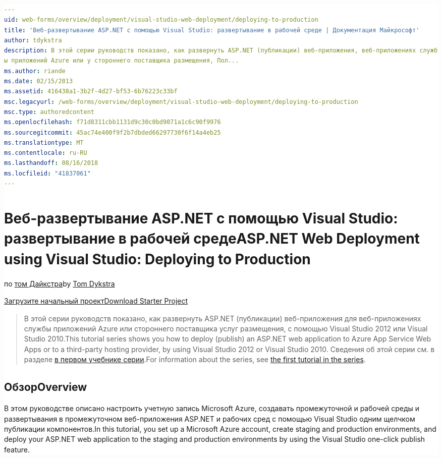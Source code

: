 ```yaml
---
uid: web-forms/overview/deployment/visual-studio-web-deployment/deploying-to-production
title: 'Веб-развертывание ASP.NET с помощью Visual Studio: развертывание в рабочей среде | Документация Майкрософт'
author: tdykstra
description: В этой серии руководств показано, как развернуть ASP.NET (публикации) веб-приложения, веб-приложениях службы приложений Azure или у стороннего поставщика размещения, Пол...
ms.author: riande
ms.date: 02/15/2013
ms.assetid: 416438a1-3b2f-4d27-bf53-6b76223c33bf
msc.legacyurl: /web-forms/overview/deployment/visual-studio-web-deployment/deploying-to-production
msc.type: authoredcontent
ms.openlocfilehash: f71d8311cbb1131d9c30c0bd9071a1c6c90f9976
ms.sourcegitcommit: 45ac74e400f9f2b7dbded66297730f6f14a4eb25
ms.translationtype: MT
ms.contentlocale: ru-RU
ms.lasthandoff: 08/16/2018
ms.locfileid: "41837061"
---
```

<a name="aspnet-web-deployment-using-visual-studio-deploying-to-production"></a><span data-ttu-id="353d7-103">Веб-развертывание ASP.NET с помощью Visual Studio: развертывание в рабочей среде</span><span class="sxs-lookup"><span data-stu-id="353d7-103">ASP.NET Web Deployment using Visual Studio: Deploying to Production</span></span>
====================
<span data-ttu-id="353d7-104">по [том Дайкстра](https://github.com/tdykstra)</span><span class="sxs-lookup"><span data-stu-id="353d7-104">by [Tom Dykstra](https://github.com/tdykstra)</span></span>

[<span data-ttu-id="353d7-105">Загрузите начальный проект</span><span class="sxs-lookup"><span data-stu-id="353d7-105">Download Starter Project</span></span>](http://go.microsoft.com/fwlink/p/?LinkId=282627)

> <span data-ttu-id="353d7-106">В этой серии руководств показано, как развернуть ASP.NET (публикации) веб-приложения для веб-приложениях службы приложений Azure или стороннего поставщика услуг размещения, с помощью Visual Studio 2012 или Visual Studio 2010.</span><span class="sxs-lookup"><span data-stu-id="353d7-106">This tutorial series shows you how to deploy (publish) an ASP.NET web application to Azure App Service Web Apps or to a third-party hosting provider, by using Visual Studio 2012 or Visual Studio 2010.</span></span> <span data-ttu-id="353d7-107">Сведения об этой серии см. в разделе [в первом учебнике серии](introduction.md).</span><span class="sxs-lookup"><span data-stu-id="353d7-107">For information about the series, see [the first tutorial in the series](introduction.md).</span></span>


## <a name="overview"></a><span data-ttu-id="353d7-108">Обзор</span><span class="sxs-lookup"><span data-stu-id="353d7-108">Overview</span></span>

<span data-ttu-id="353d7-109">В этом руководстве описано настроить учетную запись Microsoft Azure, создавать промежуточной и рабочей среды и развертывания в промежуточном веб-приложения ASP.NET и рабочих сред с помощью Visual Studio одним щелчком публикации компонентов.</span><span class="sxs-lookup"><span data-stu-id="353d7-109">In this tutorial, you set up a Microsoft Azure account, create staging and production environments, and deploy your ASP.NET web application to the staging and production environments by using the Visual Studio one-click publish feature.</span></span>
